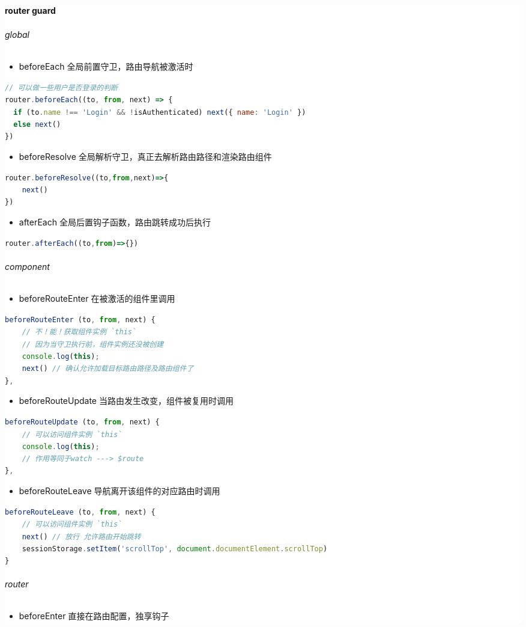 
#### router guard
###### global
- beforeEach 全局前置守卫，路由导航被激活时

```js
// 可以做一些用户是否登录的判断
router.beforeEach((to, from, next) => {
  if (to.name !== 'Login' && !isAuthenticated) next({ name: 'Login' })
  else next()
})
```
- beforeResolve 全局解析守卫，真正去解析路由路径和渲染路由组件

```js
router.beforeResolve((to,from,next)=>{
    next()
})
```
- afterEach 全局后置钩子函数，路由跳转成功后执行

```js
router.afterEach((to,from)=>{})
```
###### component
- beforeRouteEnter 在被激活的组件里调用

```js
beforeRouteEnter (to, from, next) {
    // 不！能！获取组件实例 `this`
    // 因为当守卫执行前，组件实例还没被创建
    console.log(this);
    next() // 确认允许加载目标路由路径及路由组件了
},
```
- beforeRouteUpdate 当路由发生改变，组件被复用时调用

```js
beforeRouteUpdate (to, from, next) {
    // 可以访问组件实例 `this`
    console.log(this);
    // 作用等同于watch ---> $route
},
```
- beforeRouteLeave 导航离开该组件的对应路由时调用

```js
beforeRouteLeave (to, from, next) {
    // 可以访问组件实例 `this`
    next() // 放行 允许路由开始跳转
    sessionStorage.setItem('scrollTop', document.documentElement.scrollTop)
}
```

###### router
- beforeEnter 直接在路由配置，独享钩子
